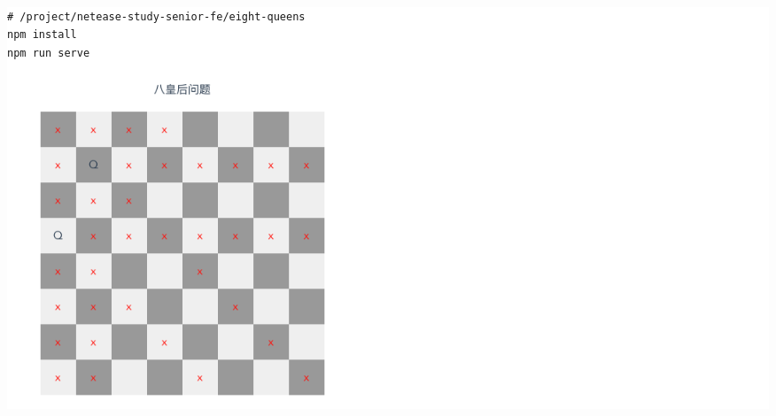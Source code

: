 
```shell
# /project/netease-study-senior-fe/eight-queens
npm install
npm run serve
```

<img style="width: 400px;" src="./image/eight-queens-disabled.png" alt="八皇后失效网格功能">
